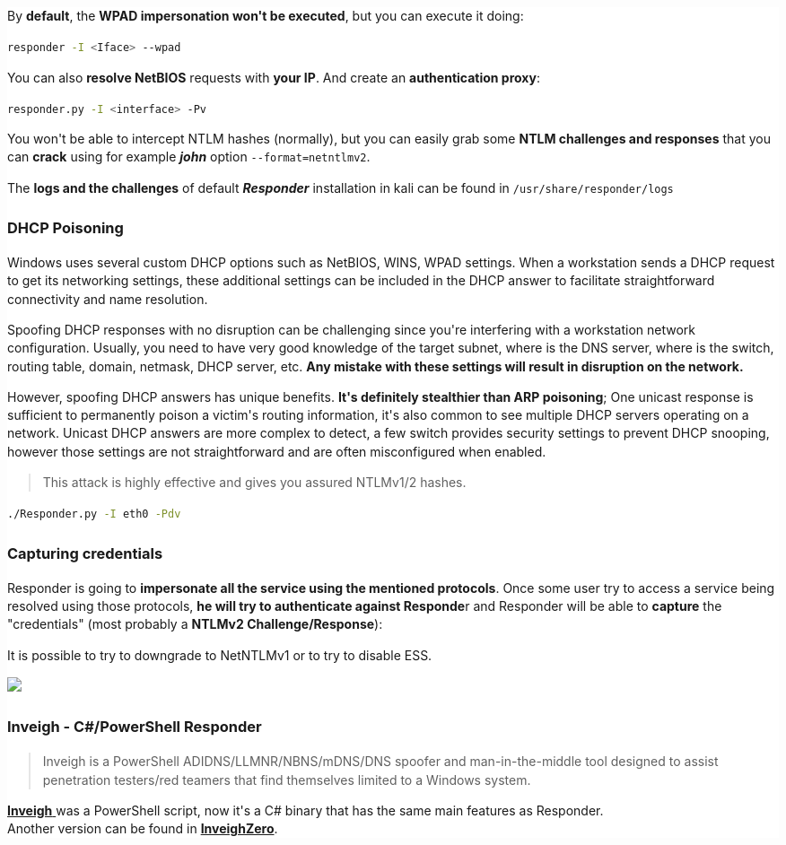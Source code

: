 By **default**, the **WPAD impersonation won't be executed**, but you can execute it doing:

```bash
responder -I <Iface> --wpad
```

You can also **resolve NetBIOS** requests with **your IP**. And create an **authentication proxy**:

```bash
responder.py -I <interface> -Pv
```

You won't be able to intercept NTLM hashes (normally), but you can easily grab some **NTLM challenges and responses** that you can **crack** using for example _**john**_ option `--format=netntlmv2`.

The **logs and the challenges** of default _**Responder**_ installation in kali can be found in `/usr/share/responder/logs`

### DHCP Poisoning

Windows uses several custom DHCP options such as NetBIOS, WINS, WPAD settings. When a workstation sends a DHCP request to get its networking settings, these additional settings can be included in the DHCP answer to facilitate straightforward connectivity and name resolution.

Spoofing DHCP responses with no disruption can be challenging since you're interfering with a workstation network configuration. Usually, you need to have very good knowledge of the target subnet, where is the DNS server, where is the switch, routing table, domain, netmask, DHCP server, etc. **Any mistake with these settings will result in disruption on the network.**

However, spoofing DHCP answers has unique benefits. **It's definitely stealthier than ARP poisoning**; One unicast response is sufficient to permanently poison a victim's routing information, it's also common to see multiple DHCP servers operating on a network. Unicast DHCP answers are more complex to detect, a few switch provides security settings to prevent DHCP snooping, however those settings are not straightforward and are often misconfigured when enabled.

> This attack is highly effective and gives you assured NTLMv1/2 hashes.

```bash
./Responder.py -I eth0 -Pdv
```

### Capturing credentials

Responder is going to **impersonate all the service using the mentioned protocols**. Once some user try to access a service being resolved using those protocols, **he will try to authenticate against Responde**r and Responder will be able to **capture** the "credentials" (most probably a **NTLMv2 Challenge/Response**):

It is possible to try to downgrade to NetNTLMv1 or to try to disable ESS.

![](<../../.gitbook/assets/poison (1) (1) (1).jpg>)

### Inveigh - C#/PowerShell Responder

> Inveigh is a PowerShell ADIDNS/LLMNR/NBNS/mDNS/DNS spoofer and man-in-the-middle tool designed to assist penetration testers/red teamers that find themselves limited to a Windows system.

[**Inveigh** ](https://github.com/Kevin-Robertson/Inveigh)was a PowerShell script, now it's a C# binary that has the same main features as Responder.\
Another version can be found in [**InveighZero**](https://github.com/Kevin-Robertson/InveighZero).
